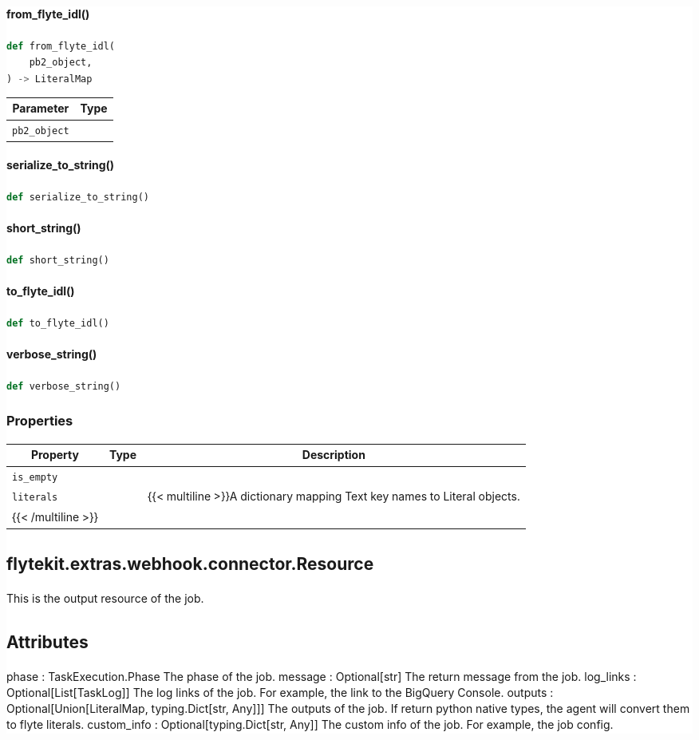 
#### from_flyte_idl()

```python
def from_flyte_idl(
    pb2_object,
) -> LiteralMap
```
| Parameter | Type |
|-|-|
| `pb2_object` |  |

#### serialize_to_string()

```python
def serialize_to_string()
```
#### short_string()

```python
def short_string()
```
#### to_flyte_idl()

```python
def to_flyte_idl()
```
#### verbose_string()

```python
def verbose_string()
```
### Properties

| Property | Type | Description |
|-|-|-|
| `is_empty` |  |  |
| `literals` |  | {{< multiline >}}A dictionary mapping Text key names to Literal objects.
{{< /multiline >}} |

## flytekit.extras.webhook.connector.Resource

This is the output resource of the job.

Attributes
----------
phase : TaskExecution.Phase
The phase of the job.
message : Optional[str]
The return message from the job.
log_links : Optional[List[TaskLog]]
The log links of the job. For example, the link to the BigQuery Console.
outputs : Optional[Union[LiteralMap, typing.Dict[str, Any]]]
The outputs of the job. If return python native types, the agent will convert them to flyte literals.
custom_info : Optional[typing.Dict[str, Any]]
The custom info of the job. For example, the job config.
